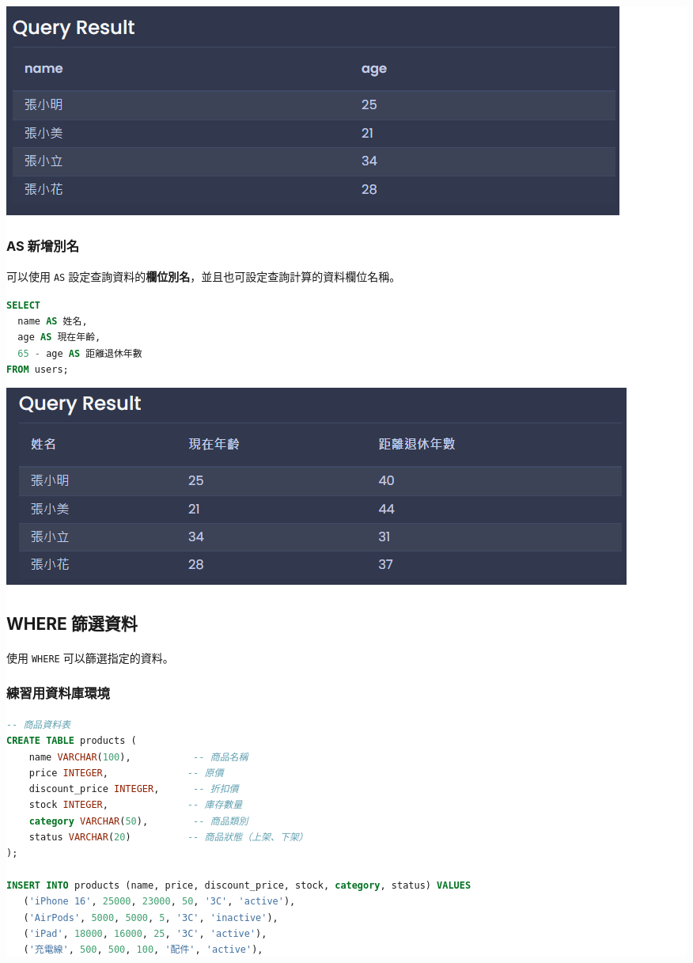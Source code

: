 ![圖片03](./images/03.PNG)

### AS 新增別名

可以使用 `AS` 設定查詢資料的**欄位別名**，並且也可設定查詢計算的資料欄位名稱。

```sql
SELECT
  name AS 姓名,
  age AS 現在年齡,
  65 - age AS 距離退休年數
FROM users;
```

![圖片04](./images/04.PNG)

## WHERE 篩選資料

使用 `WHERE` 可以篩選指定的資料。

### 練習用資料庫環境

```sql
-- 商品資料表
CREATE TABLE products (
    name VARCHAR(100),           -- 商品名稱
    price INTEGER,              -- 原價
    discount_price INTEGER,      -- 折扣價
    stock INTEGER,              -- 庫存數量
    category VARCHAR(50),        -- 商品類別
    status VARCHAR(20)          -- 商品狀態（上架、下架）
);

INSERT INTO products (name, price, discount_price, stock, category, status) VALUES
   ('iPhone 16', 25000, 23000, 50, '3C', 'active'),
   ('AirPods', 5000, 5000, 5, '3C', 'inactive'),
   ('iPad', 18000, 16000, 25, '3C', 'active'),
   ('充電線', 500, 500, 100, '配件', 'active'),
```